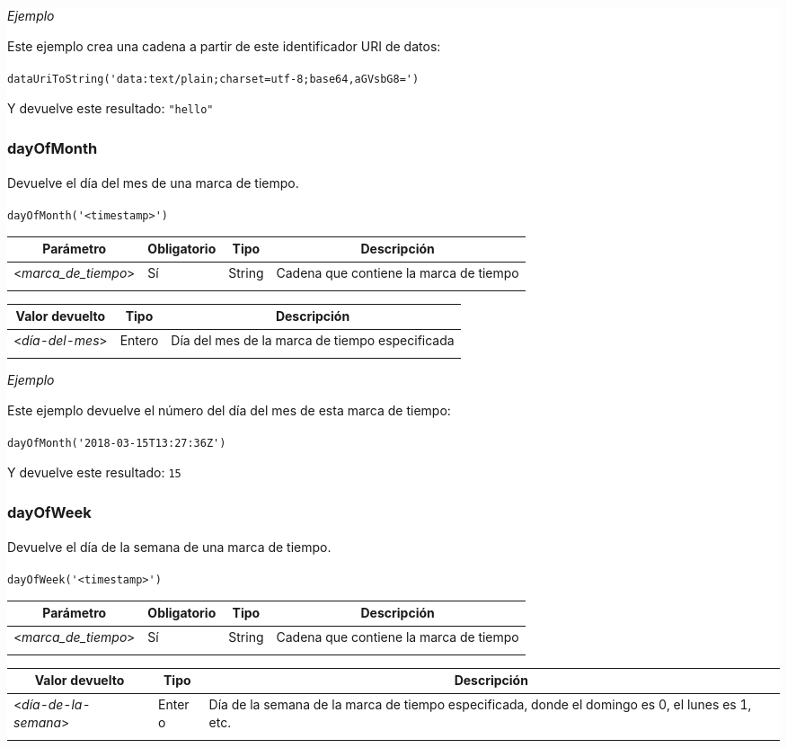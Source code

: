*Ejemplo*

Este ejemplo crea una cadena a partir de este identificador URI de datos:

```
dataUriToString('data:text/plain;charset=utf-8;base64,aGVsbG8=')
```

Y devuelve este resultado: `"hello"`

<a name="dayOfMonth"></a>

### <a name="dayofmonth"></a>dayOfMonth

Devuelve el día del mes de una marca de tiempo.

```
dayOfMonth('<timestamp>')
```

| Parámetro | Obligatorio | Tipo | Descripción |
| --------- | -------- | ---- | ----------- |
| <*marca_de_tiempo*> | Sí | String | Cadena que contiene la marca de tiempo |
|||||

| Valor devuelto | Tipo | Descripción |
| ------------ | ---- | ----------- |
| <*día-del-mes*> | Entero | Día del mes de la marca de tiempo especificada |
||||

*Ejemplo*

Este ejemplo devuelve el número del día del mes de esta marca de tiempo:

```
dayOfMonth('2018-03-15T13:27:36Z')
```

Y devuelve este resultado: `15`

<a name="dayOfWeek"></a>

### <a name="dayofweek"></a>dayOfWeek

Devuelve el día de la semana de una marca de tiempo.

```
dayOfWeek('<timestamp>')
```

| Parámetro | Obligatorio | Tipo | Descripción |
| --------- | -------- | ---- | ----------- |
| <*marca_de_tiempo*> | Sí | String | Cadena que contiene la marca de tiempo |
|||||

| Valor devuelto | Tipo | Descripción |
| ------------ | ---- | ----------- |
| <*día-de-la-semana*> | Entero | Día de la semana de la marca de tiempo especificada, donde el domingo es 0, el lunes es 1, etc. |
||||
